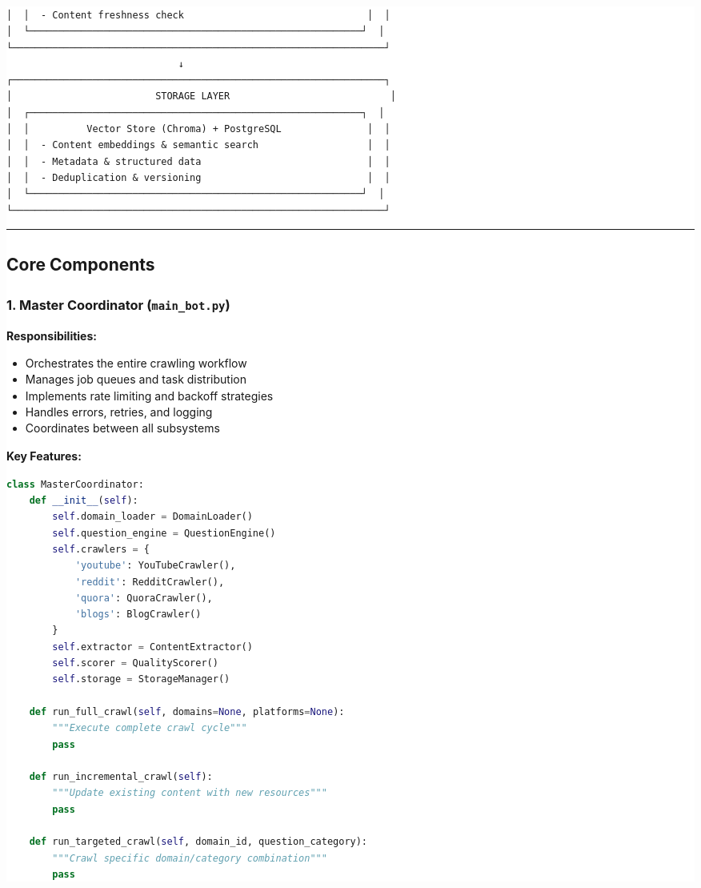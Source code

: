```
│  │  - Content freshness check                                │  │
│  └──────────────────────────────────────────────────────────┘  │
└─────────────────────────────────────────────────────────────────┘
                              ↓
┌─────────────────────────────────────────────────────────────────┐
│                         STORAGE LAYER                            │
│  ┌──────────────────────────────────────────────────────────┐  │
│  │          Vector Store (Chroma) + PostgreSQL               │  │
│  │  - Content embeddings & semantic search                   │  │
│  │  - Metadata & structured data                             │  │
│  │  - Deduplication & versioning                             │  │
│  └──────────────────────────────────────────────────────────┘  │
└─────────────────────────────────────────────────────────────────┘
```

---

## Core Components

### 1. Master Coordinator (`main_bot.py`)

**Responsibilities:**
- Orchestrates the entire crawling workflow
- Manages job queues and task distribution
- Implements rate limiting and backoff strategies
- Handles errors, retries, and logging
- Coordinates between all subsystems

**Key Features:**
```python
class MasterCoordinator:
    def __init__(self):
        self.domain_loader = DomainLoader()
        self.question_engine = QuestionEngine()
        self.crawlers = {
            'youtube': YouTubeCrawler(),
            'reddit': RedditCrawler(),
            'quora': QuoraCrawler(),
            'blogs': BlogCrawler()
        }
        self.extractor = ContentExtractor()
        self.scorer = QualityScorer()
        self.storage = StorageManager()
        
    def run_full_crawl(self, domains=None, platforms=None):
        """Execute complete crawl cycle"""
        pass
        
    def run_incremental_crawl(self):
        """Update existing content with new resources"""
        pass
        
    def run_targeted_crawl(self, domain_id, question_category):
        """Crawl specific domain/category combination"""
        pass
```
